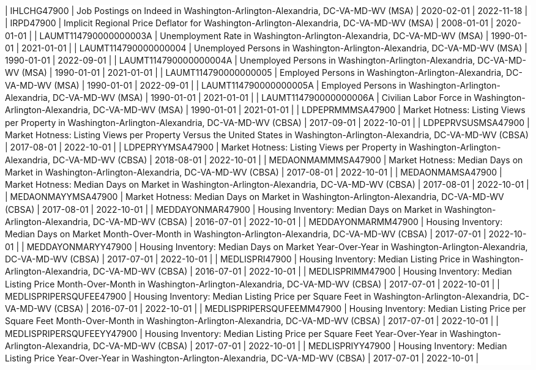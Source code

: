 | IHLCHG47900               | Job Postings on Indeed in Washington-Arlington-Alexandria, DC-VA-MD-WV (MSA)                                                                                                          | 2020-02-01          | 2022-11-18        |
| IRPD47900                 | Implicit Regional Price Deflator for Washington-Arlington-Alexandria, DC-VA-MD-WV (MSA)                                                                                               | 2008-01-01          | 2020-01-01        |
| LAUMT114790000000003A     | Unemployment Rate in Washington-Arlington-Alexandria, DC-VA-MD-WV (MSA)                                                                                                               | 1990-01-01          | 2021-01-01        |
| LAUMT114790000000004      | Unemployed Persons in Washington-Arlington-Alexandria, DC-VA-MD-WV (MSA)                                                                                                              | 1990-01-01          | 2022-09-01        |
| LAUMT114790000000004A     | Unemployed Persons in Washington-Arlington-Alexandria, DC-VA-MD-WV (MSA)                                                                                                              | 1990-01-01          | 2021-01-01        |
| LAUMT114790000000005      | Employed Persons in Washington-Arlington-Alexandria, DC-VA-MD-WV (MSA)                                                                                                                | 1990-01-01          | 2022-09-01        |
| LAUMT114790000000005A     | Employed Persons in Washington-Arlington-Alexandria, DC-VA-MD-WV (MSA)                                                                                                                | 1990-01-01          | 2021-01-01        |
| LAUMT114790000000006A     | Civilian Labor Force in Washington-Arlington-Alexandria, DC-VA-MD-WV (MSA)                                                                                                            | 1990-01-01          | 2021-01-01        |
| LDPEPRMMMSA47900          | Market Hotness: Listing Views per Property in Washington-Arlington-Alexandria, DC-VA-MD-WV (CBSA)                                                                                     | 2017-09-01          | 2022-10-01        |
| LDPEPRVSUSMSA47900        | Market Hotness: Listing Views per Property Versus the United States in Washington-Arlington-Alexandria, DC-VA-MD-WV (CBSA)                                                            | 2017-08-01          | 2022-10-01        |
| LDPEPRYYMSA47900          | Market Hotness: Listing Views per Property in Washington-Arlington-Alexandria, DC-VA-MD-WV (CBSA)                                                                                     | 2018-08-01          | 2022-10-01        |
| MEDAONMAMMMSA47900        | Market Hotness: Median Days on Market in Washington-Arlington-Alexandria, DC-VA-MD-WV (CBSA)                                                                                          | 2017-08-01          | 2022-10-01        |
| MEDAONMAMSA47900          | Market Hotness: Median Days on Market in Washington-Arlington-Alexandria, DC-VA-MD-WV (CBSA)                                                                                          | 2017-08-01          | 2022-10-01        |
| MEDAONMAYYMSA47900        | Market Hotness: Median Days on Market in Washington-Arlington-Alexandria, DC-VA-MD-WV (CBSA)                                                                                          | 2017-08-01          | 2022-10-01        |
| MEDDAYONMAR47900          | Housing Inventory: Median Days on Market in Washington-Arlington-Alexandria, DC-VA-MD-WV (CBSA)                                                                                       | 2016-07-01          | 2022-10-01        |
| MEDDAYONMARMM47900        | Housing Inventory: Median Days on Market Month-Over-Month in Washington-Arlington-Alexandria, DC-VA-MD-WV (CBSA)                                                                      | 2017-07-01          | 2022-10-01        |
| MEDDAYONMARYY47900        | Housing Inventory: Median Days on Market Year-Over-Year in Washington-Arlington-Alexandria, DC-VA-MD-WV (CBSA)                                                                        | 2017-07-01          | 2022-10-01        |
| MEDLISPRI47900            | Housing Inventory: Median Listing Price in Washington-Arlington-Alexandria, DC-VA-MD-WV (CBSA)                                                                                        | 2016-07-01          | 2022-10-01        |
| MEDLISPRIMM47900          | Housing Inventory: Median Listing Price Month-Over-Month in Washington-Arlington-Alexandria, DC-VA-MD-WV (CBSA)                                                                       | 2017-07-01          | 2022-10-01        |
| MEDLISPRIPERSQUFEE47900   | Housing Inventory: Median Listing Price per Square Feet in Washington-Arlington-Alexandria, DC-VA-MD-WV (CBSA)                                                                        | 2016-07-01          | 2022-10-01        |
| MEDLISPRIPERSQUFEEMM47900 | Housing Inventory: Median Listing Price per Square Feet Month-Over-Month in Washington-Arlington-Alexandria, DC-VA-MD-WV (CBSA)                                                       | 2017-07-01          | 2022-10-01        |
| MEDLISPRIPERSQUFEEYY47900 | Housing Inventory: Median Listing Price per Square Feet Year-Over-Year in Washington-Arlington-Alexandria, DC-VA-MD-WV (CBSA)                                                         | 2017-07-01          | 2022-10-01        |
| MEDLISPRIYY47900          | Housing Inventory: Median Listing Price Year-Over-Year in Washington-Arlington-Alexandria, DC-VA-MD-WV (CBSA)                                                                         | 2017-07-01          | 2022-10-01        |